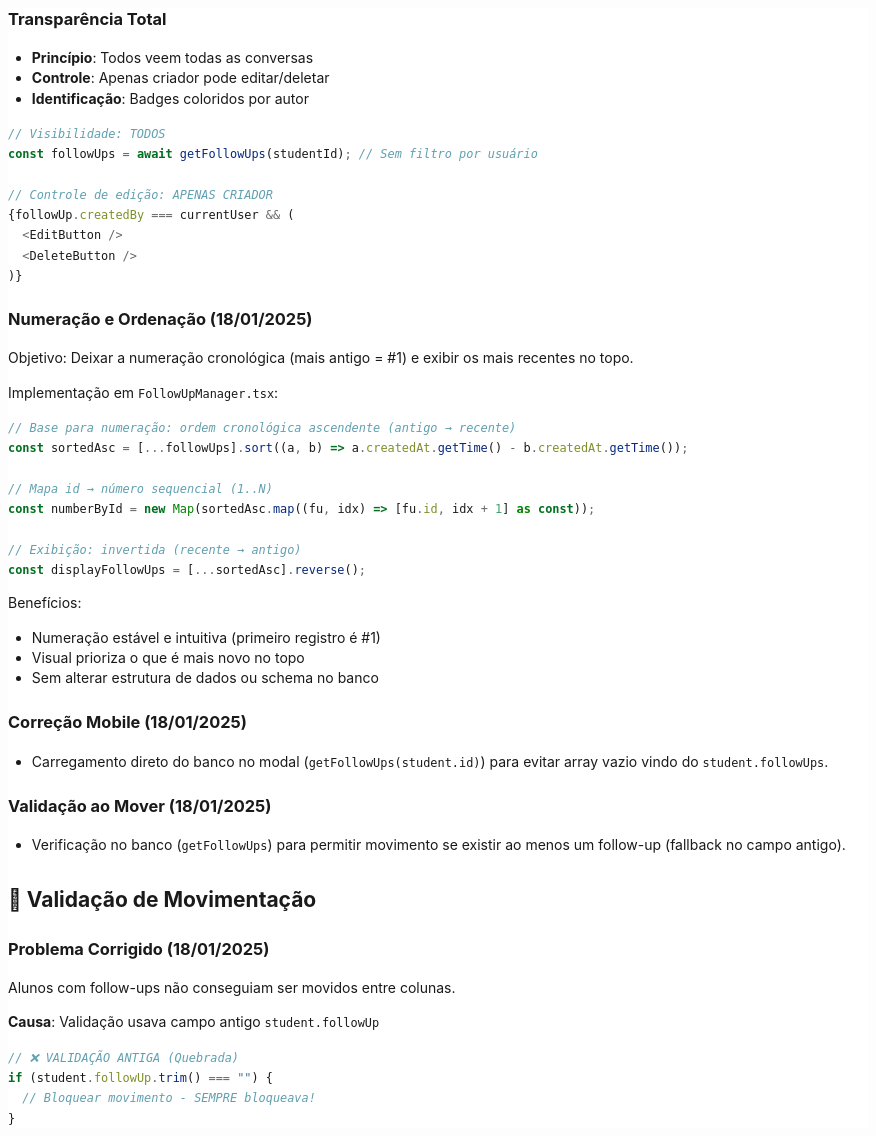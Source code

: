 ### **Transparência Total**
- **Princípio**: Todos veem todas as conversas
- **Controle**: Apenas criador pode editar/deletar
- **Identificação**: Badges coloridos por autor

```typescript
// Visibilidade: TODOS
const followUps = await getFollowUps(studentId); // Sem filtro por usuário

// Controle de edição: APENAS CRIADOR  
{followUp.createdBy === currentUser && (
  <EditButton />
  <DeleteButton />
)}
```

### **Numeração e Ordenação (18/01/2025)**
Objetivo: Deixar a numeração cronológica (mais antigo = #1) e exibir os mais recentes no topo.

Implementação em `FollowUpManager.tsx`:
```ts
// Base para numeração: ordem cronológica ascendente (antigo → recente)
const sortedAsc = [...followUps].sort((a, b) => a.createdAt.getTime() - b.createdAt.getTime());

// Mapa id → número sequencial (1..N)
const numberById = new Map(sortedAsc.map((fu, idx) => [fu.id, idx + 1] as const));

// Exibição: invertida (recente → antigo)
const displayFollowUps = [...sortedAsc].reverse();
```

Benefícios:
- Numeração estável e intuitiva (primeiro registro é #1)
- Visual prioriza o que é mais novo no topo
- Sem alterar estrutura de dados ou schema no banco

### **Correção Mobile** (18/01/2025)
- Carregamento direto do banco no modal (`getFollowUps(student.id)`) para evitar array vazio vindo do `student.followUps`.

### **Validação ao Mover** (18/01/2025)
- Verificação no banco (`getFollowUps`) para permitir movimento se existir ao menos um follow-up (fallback no campo antigo).

## 🔄 **Validação de Movimentação**

### **Problema Corrigido** (18/01/2025)
Alunos com follow-ups não conseguiam ser movidos entre colunas.

**Causa**: Validação usava campo antigo `student.followUp`
```typescript
// ❌ VALIDAÇÃO ANTIGA (Quebrada)
if (student.followUp.trim() === "") {
  // Bloquear movimento - SEMPRE bloqueava!
}
```

